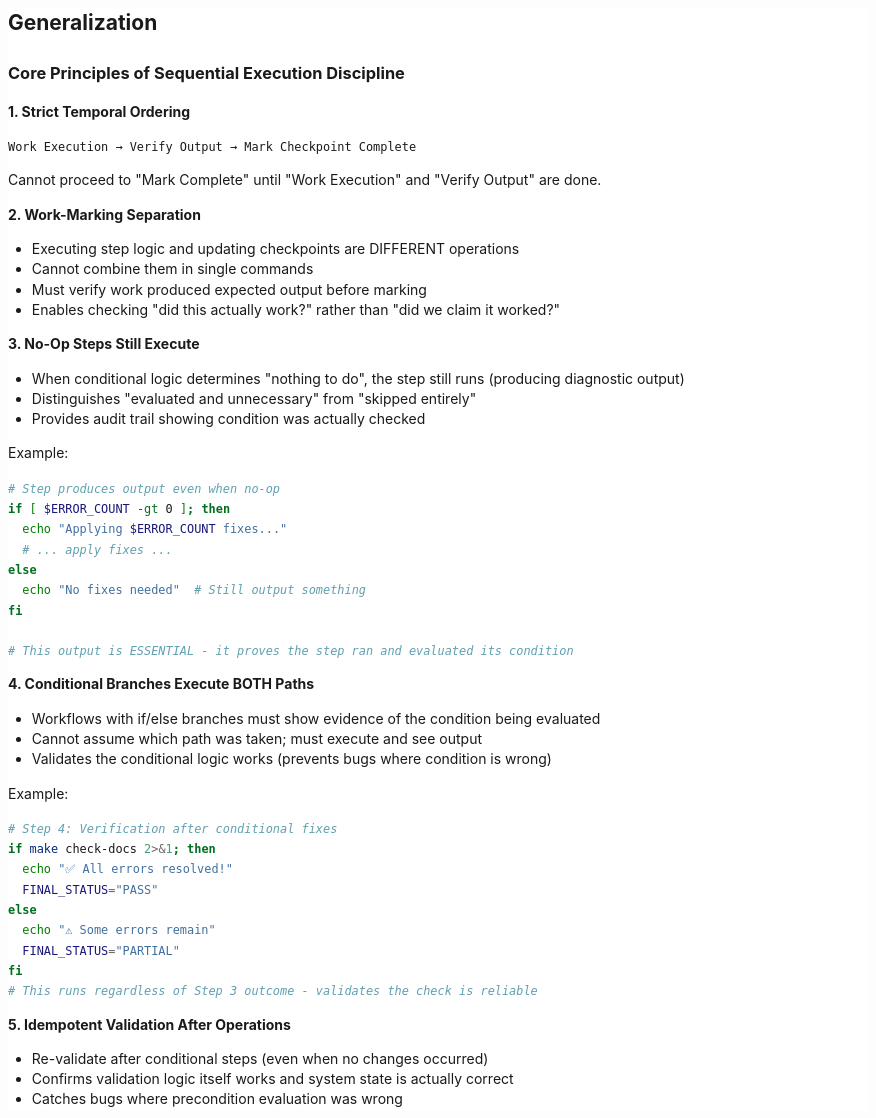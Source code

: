 ## Generalization

### Core Principles of Sequential Execution Discipline

**1. Strict Temporal Ordering**
```
Work Execution → Verify Output → Mark Checkpoint Complete
```
Cannot proceed to "Mark Complete" until "Work Execution" and "Verify Output" are done.

**2. Work-Marking Separation**
- Executing step logic and updating checkpoints are DIFFERENT operations
- Cannot combine them in single commands
- Must verify work produced expected output before marking
- Enables checking "did this actually work?" rather than "did we claim it worked?"

**3. No-Op Steps Still Execute**
- When conditional logic determines "nothing to do", the step still runs (producing diagnostic output)
- Distinguishes "evaluated and unnecessary" from "skipped entirely"
- Provides audit trail showing condition was actually checked

Example:
```bash
# Step produces output even when no-op
if [ $ERROR_COUNT -gt 0 ]; then
  echo "Applying $ERROR_COUNT fixes..."
  # ... apply fixes ...
else
  echo "No fixes needed"  # Still output something
fi

# This output is ESSENTIAL - it proves the step ran and evaluated its condition
```

**4. Conditional Branches Execute BOTH Paths**
- Workflows with if/else branches must show evidence of the condition being evaluated
- Cannot assume which path was taken; must execute and see output
- Validates the conditional logic works (prevents bugs where condition is wrong)

Example:
```bash
# Step 4: Verification after conditional fixes
if make check-docs 2>&1; then
  echo "✅ All errors resolved!"
  FINAL_STATUS="PASS"
else
  echo "⚠️ Some errors remain"
  FINAL_STATUS="PARTIAL"
fi
# This runs regardless of Step 3 outcome - validates the check is reliable
```

**5. Idempotent Validation After Operations**
- Re-validate after conditional steps (even when no changes occurred)
- Confirms validation logic itself works and system state is actually correct
- Catches bugs where precondition evaluation was wrong
